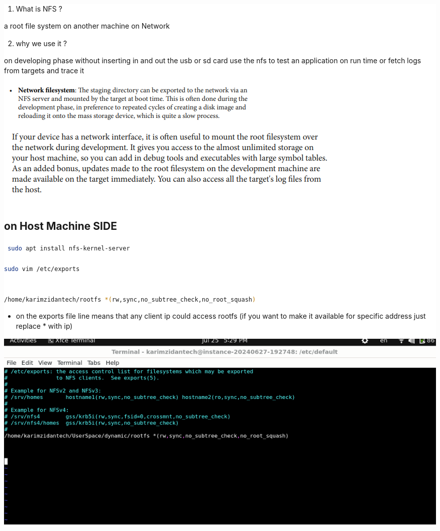 1. What is NFS ?

a root file system on another machine on Network

2. why we use it ?

on developing phase without inserting in and out the usb or sd card use the nfs to test an application on run time or fetch logs from targets and trace it

![6](images/book.png)

![6](images/book2.png)

## on Host Machine SIDE

```bash
 sudo apt install nfs-kernel-server

sudo vim /etc/exports


/home/karimzidantech/rootfs *(rw,sync,no_subtree_check,no_root_squash)

```
* on the exports file line means that any client ip could access rootfs (if you want to make it available for specific address just replace * with ip)



![6](images/6.png)
